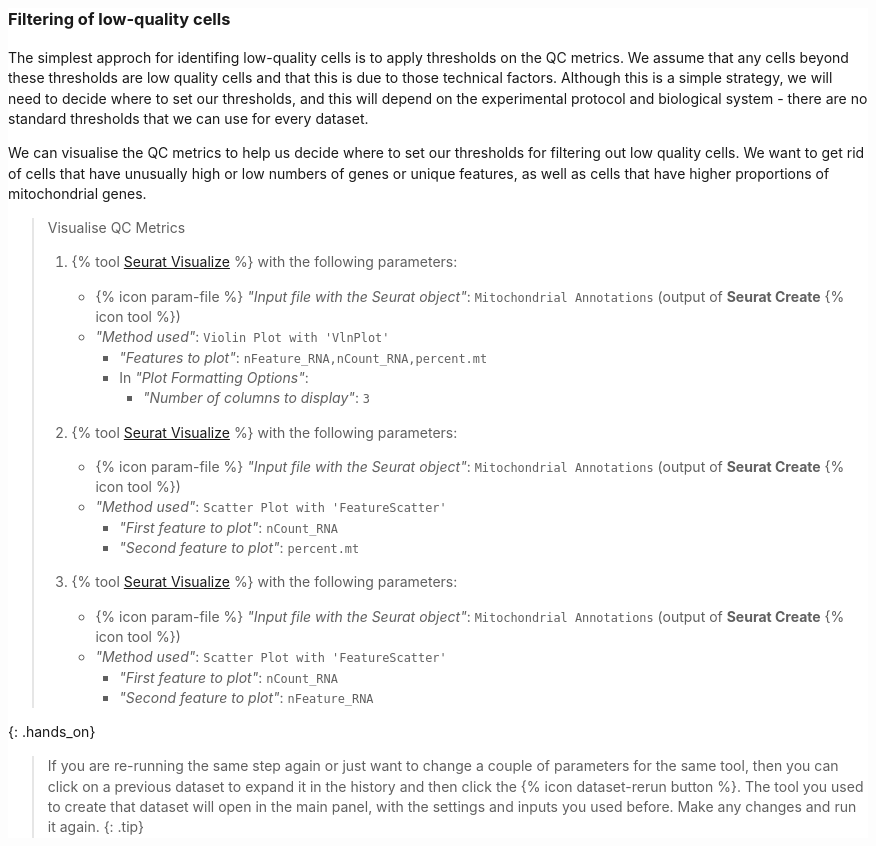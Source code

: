 ### Filtering of low-quality cells

The simplest approch for identifing low-quality cells is to apply thresholds on the QC metrics. We assume that any cells beyond these thresholds are low quality cells and that this is due to those technical factors. Although this is a simple strategy, we will need to decide where to set our thresholds, and this will depend on the experimental protocol and biological system - there are no standard thresholds that we can use for every dataset.

We can visualise the QC metrics to help us decide where to set our thresholds for filtering out low quality cells. We want to get rid of cells that have unusually high or low numbers of genes or unique features, as well as cells that have higher proportions of mitochondrial genes.

> <hands-on-title>Visualise QC Metrics</hands-on-title>
>
> 1. {% tool [Seurat Visualize](toolshed.g2.bx.psu.edu/repos/iuc/seurat_plot/seurat_plot/5.0+galaxy0) %} with the following parameters:
>    - {% icon param-file %} *"Input file with the Seurat object"*: `Mitochondrial Annotations` (output of **Seurat Create** {% icon tool %})
>    - *"Method used"*: `Violin Plot with 'VlnPlot'`
>        - *"Features to plot"*: `nFeature_RNA,nCount_RNA,percent.mt`
>        - In *"Plot Formatting Options"*:
>            - *"Number of columns to display"*: `3`
>
> 2. {% tool [Seurat Visualize](toolshed.g2.bx.psu.edu/repos/iuc/seurat_plot/seurat_plot/5.0+galaxy0) %} with the following parameters:
>    - {% icon param-file %} *"Input file with the Seurat object"*: `Mitochondrial Annotations` (output of **Seurat Create** {% icon tool %})
>    - *"Method used"*: `Scatter Plot with 'FeatureScatter'`
>        - *"First feature to plot"*: `nCount_RNA`
>        - *"Second feature to plot"*: `percent.mt`
>
> 3. {% tool [Seurat Visualize](toolshed.g2.bx.psu.edu/repos/iuc/seurat_plot/seurat_plot/5.0+galaxy0) %} with the following parameters:
>    - {% icon param-file %} *"Input file with the Seurat object"*: `Mitochondrial Annotations` (output of **Seurat Create** {% icon tool %})
>    - *"Method used"*: `Scatter Plot with 'FeatureScatter'`
>        - *"First feature to plot"*: `nCount_RNA`
>        - *"Second feature to plot"*: `nFeature_RNA`
>
{: .hands_on}

> <tip-title></tip-title>
> If you are re-running the same step again or just want to change a couple of parameters for the same tool, then you can click on a previous dataset to expand it in the history and then click the {% icon dataset-rerun button %}. The tool you used to create that dataset will open in the main panel, with the settings and inputs you used before. Make any changes and run it again.
{: .tip}
